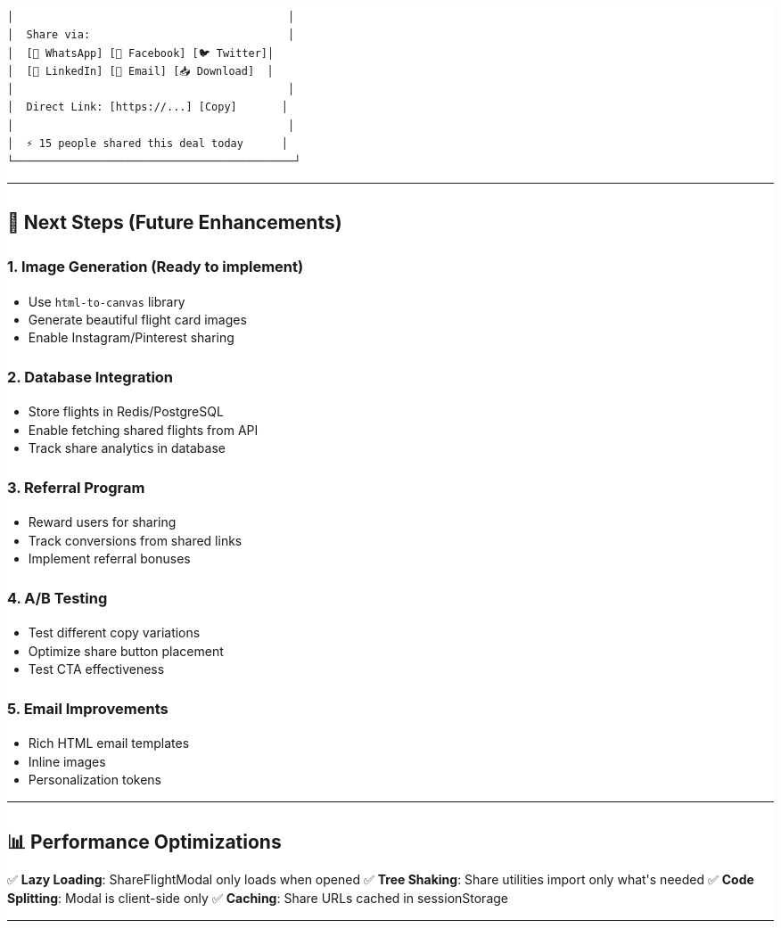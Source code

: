 ```
│                                           │
│  Share via:                               │
│  [📱 WhatsApp] [📘 Facebook] [🐦 Twitter]│
│  [💼 LinkedIn] [📧 Email] [📥 Download]  │
│                                           │
│  Direct Link: [https://...] [Copy]       │
│                                           │
│  ⚡ 15 people shared this deal today      │
└────────────────────────────────────────────┘
```

---

## 🚀 Next Steps (Future Enhancements)

### **1. Image Generation** (Ready to implement)
- Use `html-to-canvas` library
- Generate beautiful flight card images
- Enable Instagram/Pinterest sharing

### **2. Database Integration**
- Store flights in Redis/PostgreSQL
- Enable fetching shared flights from API
- Track share analytics in database

### **3. Referral Program**
- Reward users for sharing
- Track conversions from shared links
- Implement referral bonuses

### **4. A/B Testing**
- Test different copy variations
- Optimize share button placement
- Test CTA effectiveness

### **5. Email Improvements**
- Rich HTML email templates
- Inline images
- Personalization tokens

---

## 📊 Performance Optimizations

✅ **Lazy Loading**: ShareFlightModal only loads when opened
✅ **Tree Shaking**: Share utilities import only what's needed
✅ **Code Splitting**: Modal is client-side only
✅ **Caching**: Share URLs cached in sessionStorage

---